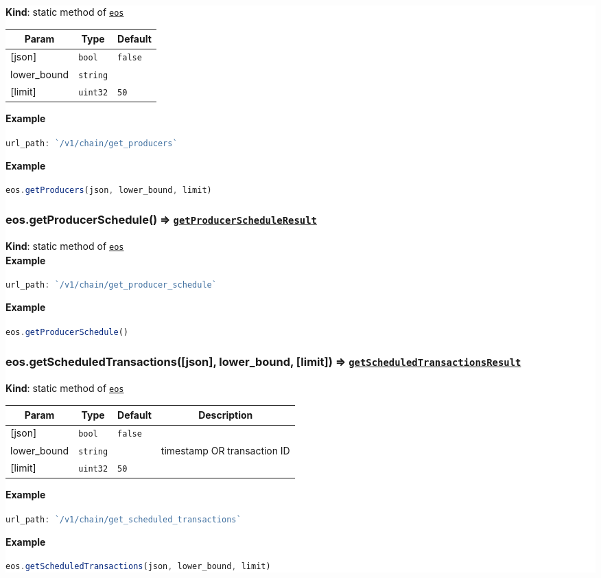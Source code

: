 **Kind**: static method of [<code>eos</code>](#eos)  

| Param | Type | Default |
| --- | --- | --- |
| [json] | <code>bool</code> | <code>false</code> | 
| lower_bound | <code>string</code> |  | 
| [limit] | <code>uint32</code> | <code>50</code> | 

**Example**  
```js
url_path: `/v1/chain/get_producers`
```
**Example**  
```js
eos.getProducers(json, lower_bound, limit)
```
<a name="eos.getProducerSchedule"></a>

### eos.getProducerSchedule() ⇒ [<code>getProducerScheduleResult</code>](#getProducerScheduleResult)
**Kind**: static method of [<code>eos</code>](#eos)  
**Example**  
```js
url_path: `/v1/chain/get_producer_schedule`
```
**Example**  
```js
eos.getProducerSchedule()
```
<a name="eos.getScheduledTransactions"></a>

### eos.getScheduledTransactions([json], lower_bound, [limit]) ⇒ [<code>getScheduledTransactionsResult</code>](#getScheduledTransactionsResult)
**Kind**: static method of [<code>eos</code>](#eos)  

| Param | Type | Default | Description |
| --- | --- | --- | --- |
| [json] | <code>bool</code> | <code>false</code> |  |
| lower_bound | <code>string</code> |  | timestamp OR transaction ID |
| [limit] | <code>uint32</code> | <code>50</code> |  |

**Example**  
```js
url_path: `/v1/chain/get_scheduled_transactions`
```
**Example**  
```js
eos.getScheduledTransactions(json, lower_bound, limit)
```
<a name="eos.pushBlock"></a>
